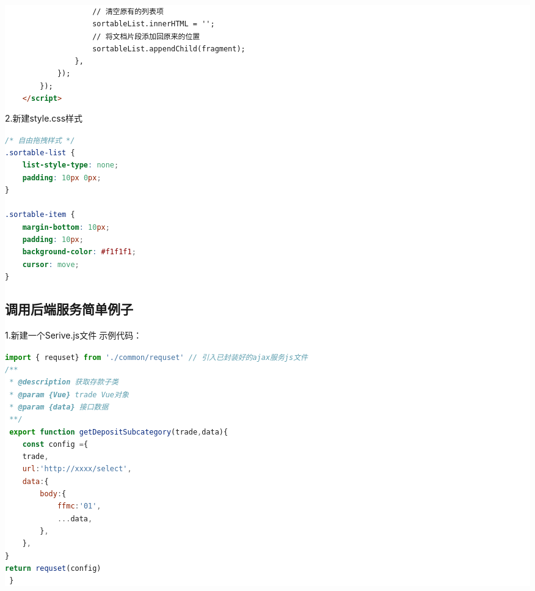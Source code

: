 ```html
					// 清空原有的列表项
					sortableList.innerHTML = '';
					// 将文档片段添加回原来的位置
					sortableList.appendChild(fragment);
				},
			});
		});
	</script>
```

2.新建style.css样式

```css
/* 自由拖拽样式 */
.sortable-list {
    list-style-type: none;
    padding: 10px 0px;
}

.sortable-item {
    margin-bottom: 10px;
    padding: 10px;
    background-color: #f1f1f1;
    cursor: move;
}
```

## 调用后端服务简单例子

1.新建一个Serive.js文件
示例代码：

```javascript
import { requset} from './common/requset' // 引入已封装好的ajax服务js文件
/**
 * @description 获取存款子类
 * @param {Vue} trade Vue对象
 * @param {data} 接口数据
 **/
 export function getDepositSubcategory(trade,data){
 	const config ={
	trade,
	url:'http://xxxx/select',
	data:{
		body:{
			ffmc:'01',
			...data,
		},
	},
}
return requset(config)
 }
```
